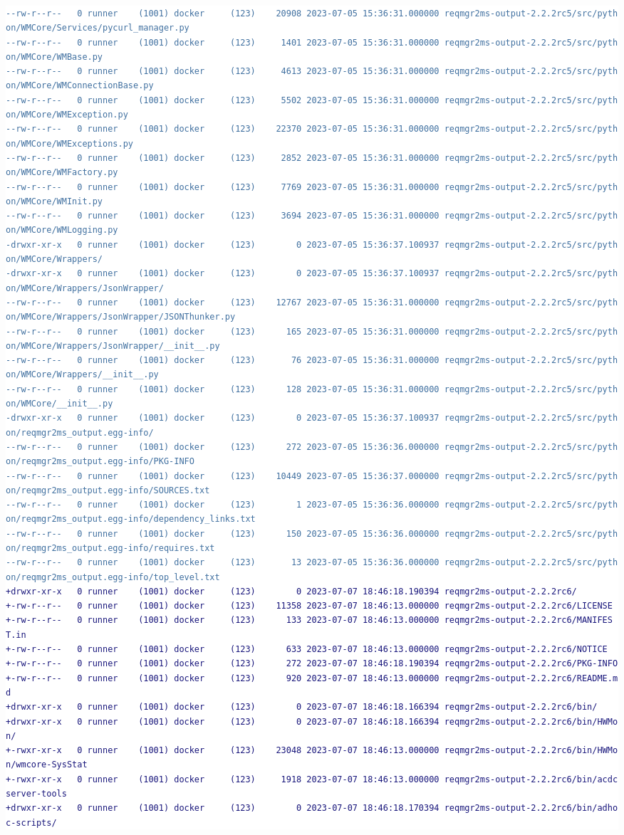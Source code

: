 ```diff
--rw-r--r--   0 runner    (1001) docker     (123)    20908 2023-07-05 15:36:31.000000 reqmgr2ms-output-2.2.2rc5/src/python/WMCore/Services/pycurl_manager.py
--rw-r--r--   0 runner    (1001) docker     (123)     1401 2023-07-05 15:36:31.000000 reqmgr2ms-output-2.2.2rc5/src/python/WMCore/WMBase.py
--rw-r--r--   0 runner    (1001) docker     (123)     4613 2023-07-05 15:36:31.000000 reqmgr2ms-output-2.2.2rc5/src/python/WMCore/WMConnectionBase.py
--rw-r--r--   0 runner    (1001) docker     (123)     5502 2023-07-05 15:36:31.000000 reqmgr2ms-output-2.2.2rc5/src/python/WMCore/WMException.py
--rw-r--r--   0 runner    (1001) docker     (123)    22370 2023-07-05 15:36:31.000000 reqmgr2ms-output-2.2.2rc5/src/python/WMCore/WMExceptions.py
--rw-r--r--   0 runner    (1001) docker     (123)     2852 2023-07-05 15:36:31.000000 reqmgr2ms-output-2.2.2rc5/src/python/WMCore/WMFactory.py
--rw-r--r--   0 runner    (1001) docker     (123)     7769 2023-07-05 15:36:31.000000 reqmgr2ms-output-2.2.2rc5/src/python/WMCore/WMInit.py
--rw-r--r--   0 runner    (1001) docker     (123)     3694 2023-07-05 15:36:31.000000 reqmgr2ms-output-2.2.2rc5/src/python/WMCore/WMLogging.py
-drwxr-xr-x   0 runner    (1001) docker     (123)        0 2023-07-05 15:36:37.100937 reqmgr2ms-output-2.2.2rc5/src/python/WMCore/Wrappers/
-drwxr-xr-x   0 runner    (1001) docker     (123)        0 2023-07-05 15:36:37.100937 reqmgr2ms-output-2.2.2rc5/src/python/WMCore/Wrappers/JsonWrapper/
--rw-r--r--   0 runner    (1001) docker     (123)    12767 2023-07-05 15:36:31.000000 reqmgr2ms-output-2.2.2rc5/src/python/WMCore/Wrappers/JsonWrapper/JSONThunker.py
--rw-r--r--   0 runner    (1001) docker     (123)      165 2023-07-05 15:36:31.000000 reqmgr2ms-output-2.2.2rc5/src/python/WMCore/Wrappers/JsonWrapper/__init__.py
--rw-r--r--   0 runner    (1001) docker     (123)       76 2023-07-05 15:36:31.000000 reqmgr2ms-output-2.2.2rc5/src/python/WMCore/Wrappers/__init__.py
--rw-r--r--   0 runner    (1001) docker     (123)      128 2023-07-05 15:36:31.000000 reqmgr2ms-output-2.2.2rc5/src/python/WMCore/__init__.py
-drwxr-xr-x   0 runner    (1001) docker     (123)        0 2023-07-05 15:36:37.100937 reqmgr2ms-output-2.2.2rc5/src/python/reqmgr2ms_output.egg-info/
--rw-r--r--   0 runner    (1001) docker     (123)      272 2023-07-05 15:36:36.000000 reqmgr2ms-output-2.2.2rc5/src/python/reqmgr2ms_output.egg-info/PKG-INFO
--rw-r--r--   0 runner    (1001) docker     (123)    10449 2023-07-05 15:36:37.000000 reqmgr2ms-output-2.2.2rc5/src/python/reqmgr2ms_output.egg-info/SOURCES.txt
--rw-r--r--   0 runner    (1001) docker     (123)        1 2023-07-05 15:36:36.000000 reqmgr2ms-output-2.2.2rc5/src/python/reqmgr2ms_output.egg-info/dependency_links.txt
--rw-r--r--   0 runner    (1001) docker     (123)      150 2023-07-05 15:36:36.000000 reqmgr2ms-output-2.2.2rc5/src/python/reqmgr2ms_output.egg-info/requires.txt
--rw-r--r--   0 runner    (1001) docker     (123)       13 2023-07-05 15:36:36.000000 reqmgr2ms-output-2.2.2rc5/src/python/reqmgr2ms_output.egg-info/top_level.txt
+drwxr-xr-x   0 runner    (1001) docker     (123)        0 2023-07-07 18:46:18.190394 reqmgr2ms-output-2.2.2rc6/
+-rw-r--r--   0 runner    (1001) docker     (123)    11358 2023-07-07 18:46:13.000000 reqmgr2ms-output-2.2.2rc6/LICENSE
+-rw-r--r--   0 runner    (1001) docker     (123)      133 2023-07-07 18:46:13.000000 reqmgr2ms-output-2.2.2rc6/MANIFEST.in
+-rw-r--r--   0 runner    (1001) docker     (123)      633 2023-07-07 18:46:13.000000 reqmgr2ms-output-2.2.2rc6/NOTICE
+-rw-r--r--   0 runner    (1001) docker     (123)      272 2023-07-07 18:46:18.190394 reqmgr2ms-output-2.2.2rc6/PKG-INFO
+-rw-r--r--   0 runner    (1001) docker     (123)      920 2023-07-07 18:46:13.000000 reqmgr2ms-output-2.2.2rc6/README.md
+drwxr-xr-x   0 runner    (1001) docker     (123)        0 2023-07-07 18:46:18.166394 reqmgr2ms-output-2.2.2rc6/bin/
+drwxr-xr-x   0 runner    (1001) docker     (123)        0 2023-07-07 18:46:18.166394 reqmgr2ms-output-2.2.2rc6/bin/HWMon/
+-rwxr-xr-x   0 runner    (1001) docker     (123)    23048 2023-07-07 18:46:13.000000 reqmgr2ms-output-2.2.2rc6/bin/HWMon/wmcore-SysStat
+-rwxr-xr-x   0 runner    (1001) docker     (123)     1918 2023-07-07 18:46:13.000000 reqmgr2ms-output-2.2.2rc6/bin/acdcserver-tools
+drwxr-xr-x   0 runner    (1001) docker     (123)        0 2023-07-07 18:46:18.170394 reqmgr2ms-output-2.2.2rc6/bin/adhoc-scripts/
```